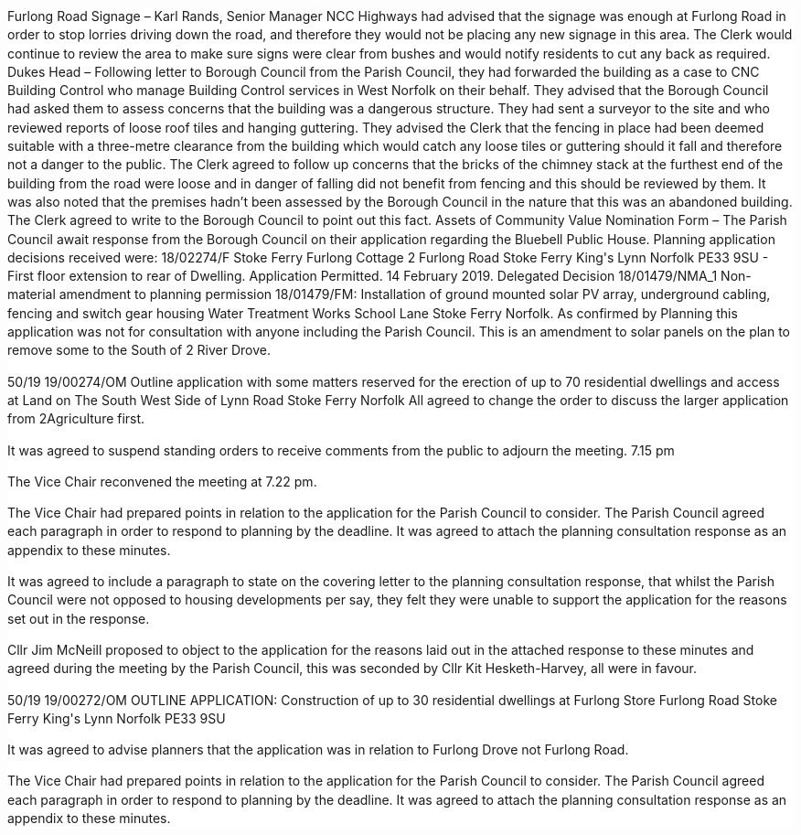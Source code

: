 Furlong Road Signage – Karl Rands, Senior Manager NCC Highways had advised that the signage was enough at Furlong Road in order to stop lorries driving down the road, and therefore they would not be placing any new signage in this area. The Clerk would continue to review the area to make sure signs were clear from bushes and would notify residents to cut any back as required. Dukes Head – Following letter to Borough Council from the Parish Council, they had forwarded the building as a case to CNC Building Control who manage Building Control services in West Norfolk on their behalf. They advised that the Borough Council had asked them to assess concerns that the building was a dangerous structure. They had sent a surveyor to the site and who reviewed reports of loose roof tiles and hanging guttering. They advised the Clerk that the fencing in place had been deemed suitable with a three-metre clearance from the building which would catch any loose tiles or guttering should it fall and therefore not a danger to the public. The Clerk agreed to follow up concerns that the bricks of the chimney stack at the furthest end of the building from the road were loose and in danger of falling did not benefit from fencing and this should be reviewed by them. It was also noted that the premises hadn’t been assessed by the Borough Council in the nature that this was an abandoned building. The Clerk agreed to write to the Borough Council to point out this fact. Assets of Community Value Nomination Form – The Parish Council await response from the Borough Council on their application regarding the Bluebell Public House. Planning application decisions received were: 18/02274/F Stoke Ferry Furlong Cottage 2 Furlong Road Stoke Ferry King's Lynn Norfolk PE33 9SU - First floor extension to rear of Dwelling. Application Permitted. 14 February 2019. Delegated Decision 18/01479/NMA\_1 Non-material amendment to planning permission 18/01479/FM: Installation of ground mounted solar PV array, underground cabling, fencing and switch gear housing Water Treatment Works School Lane Stoke Ferry Norfolk. As confirmed by Planning this application was not for consultation with anyone including the Parish Council. This is an amendment to solar panels on the plan to remove some to the South of 2 River Drove.

50/19 19/00274/OM Outline application with some matters reserved for the erection of up to 70 residential dwellings and access at Land on The South West Side of Lynn Road Stoke Ferry Norfolk All agreed to change the order to discuss the larger application from 2Agriculture first.

It was agreed to suspend standing orders to receive comments from the public to adjourn the meeting. 7.15 pm

The Vice Chair reconvened the meeting at 7.22 pm.

The Vice Chair had prepared points in relation to the application for the Parish Council to consider. The Parish Council agreed each paragraph in order to respond to planning by the deadline. It was agreed to attach the planning consultation response as an appendix to these minutes.

It was agreed to include a paragraph to state on the covering letter to the planning consultation response, that whilst the Parish Council were not opposed to housing developments per say, they felt they were unable to support the application for the reasons set out in the response.

Cllr Jim McNeill proposed to object to the application for the reasons laid out in the attached response to these minutes and agreed during the meeting by the Parish Council, this was seconded by Cllr Kit Hesketh-Harvey, all were in favour.

50/19 19/00272/OM OUTLINE APPLICATION: Construction of up to 30 residential dwellings at Furlong Store Furlong Road Stoke Ferry King's Lynn Norfolk PE33 9SU

It was agreed to advise planners that the application was in relation to Furlong Drove not Furlong Road.

The Vice Chair had prepared points in relation to the application for the Parish Council to consider. The Parish Council agreed each paragraph in order to respond to planning by the deadline. It was agreed to attach the planning consultation response as an appendix to these minutes.
